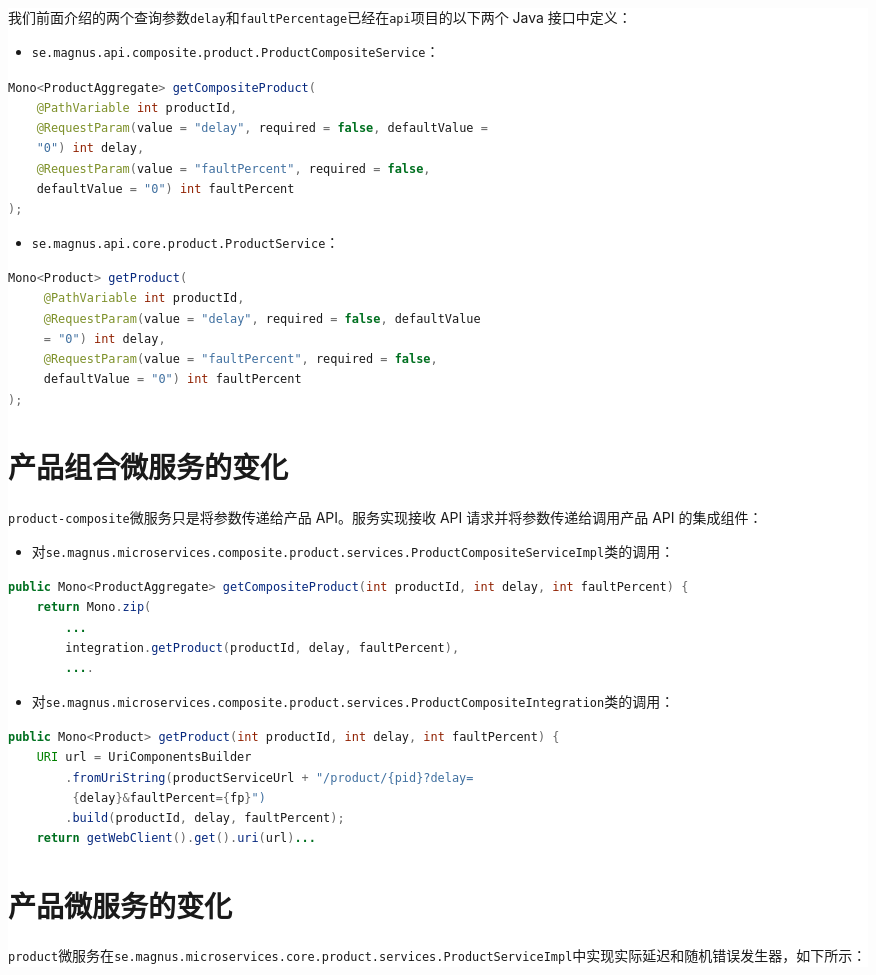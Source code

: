 我们前面介绍的两个查询参数`delay`和`faultPercentage`已经在`api`项目的以下两个 Java 接口中定义：

*   `se.magnus.api.composite.product.ProductCompositeService`：

```java
Mono<ProductAggregate> getCompositeProduct(
    @PathVariable int productId,
    @RequestParam(value = "delay", required = false, defaultValue = 
    "0") int delay,
    @RequestParam(value = "faultPercent", required = false, 
    defaultValue = "0") int faultPercent
);
```

*   `se.magnus.api.core.product.ProductService`：

```java
Mono<Product> getProduct(
     @PathVariable int productId,
     @RequestParam(value = "delay", required = false, defaultValue
     = "0") int delay,
     @RequestParam(value = "faultPercent", required = false, 
     defaultValue = "0") int faultPercent
);
```

# 产品组合微服务的变化

`product-composite`微服务只是将参数传递给产品 API。服务实现接收 API 请求并将参数传递给调用产品 API 的集成组件：

*   对`se.magnus.microservices.composite.product.services.ProductCompositeServiceImpl`类的调用：

```java
public Mono<ProductAggregate> getCompositeProduct(int productId, int delay, int faultPercent) {
    return Mono.zip(
        ...
        integration.getProduct(productId, delay, faultPercent),
        ....
```

*   对`se.magnus.microservices.composite.product.services.ProductCompositeIntegration`类的调用：

```java
public Mono<Product> getProduct(int productId, int delay, int faultPercent) {
    URI url = UriComponentsBuilder
        .fromUriString(productServiceUrl + "/product/{pid}?delay=
         {delay}&faultPercent={fp}")
        .build(productId, delay, faultPercent);
    return getWebClient().get().uri(url)...
```

# 产品微服务的变化

`product`微服务在`se.magnus.microservices.core.product.services.ProductServiceImpl`中实现实际延迟和随机错误发生器，如下所示：
